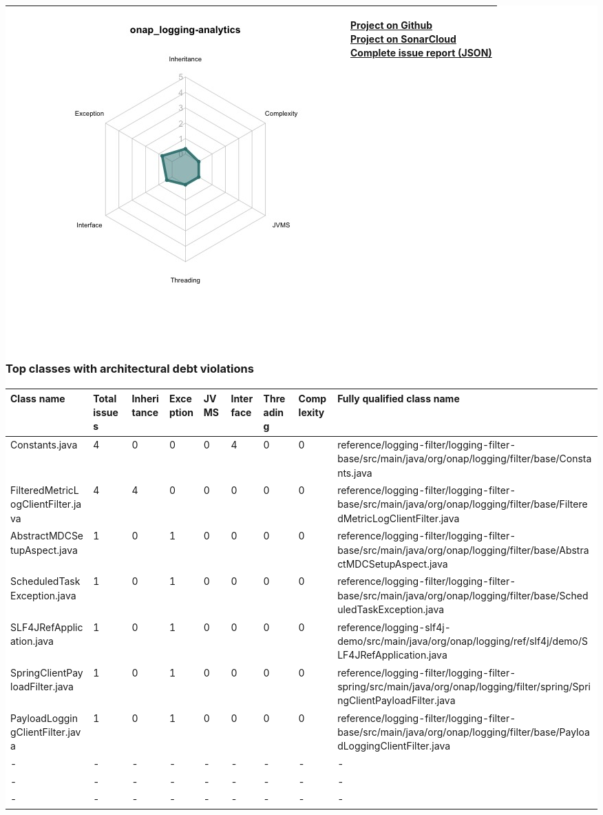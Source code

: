 |<img src="https://github.com/S2-group/ATDx_reports/blob/master/plots/onap_logging-analytics.jpg"/>|<p style="text-align:left">[Project on Github](https://github.com/onap/logging-analytics) <br> [Project on SonarCloud ](https://sonarcloud.io/dashboard?id=onap_logging-analytics) <br> [Complete issue report (JSON)](https://github.com/S2-group/ATDx_reports/blob/master/jsons/onap_logging-analytics.json)</p>
|-|-|
### Top classes with architectural debt violations
| Class name                         | Total issues   | Inheritance   | Exception   | JVMS   | Interface   | Threading   | Complexity   | Fully qualified class name                                                                                                 |
|:-----------------------------------|:---------------|:--------------|:------------|:-------|:------------|:------------|:-------------|:---------------------------------------------------------------------------------------------------------------------------|
| Constants.java                     | 4              | 0             | 0           | 0      | 4           | 0           | 0            | reference/logging-filter/logging-filter-base/src/main/java/org/onap/logging/filter/base/Constants.java                     |
| FilteredMetricLogClientFilter.java | 4              | 4             | 0           | 0      | 0           | 0           | 0            | reference/logging-filter/logging-filter-base/src/main/java/org/onap/logging/filter/base/FilteredMetricLogClientFilter.java |
| AbstractMDCSetupAspect.java        | 1              | 0             | 1           | 0      | 0           | 0           | 0            | reference/logging-filter/logging-filter-base/src/main/java/org/onap/logging/filter/base/AbstractMDCSetupAspect.java        |
| ScheduledTaskException.java        | 1              | 0             | 1           | 0      | 0           | 0           | 0            | reference/logging-filter/logging-filter-base/src/main/java/org/onap/logging/filter/base/ScheduledTaskException.java        |
| SLF4JRefApplication.java           | 1              | 0             | 1           | 0      | 0           | 0           | 0            | reference/logging-slf4j-demo/src/main/java/org/onap/logging/ref/slf4j/demo/SLF4JRefApplication.java                        |
| SpringClientPayloadFilter.java     | 1              | 0             | 1           | 0      | 0           | 0           | 0            | reference/logging-filter/logging-filter-spring/src/main/java/org/onap/logging/filter/spring/SpringClientPayloadFilter.java |
| PayloadLoggingClientFilter.java    | 1              | 0             | 1           | 0      | 0           | 0           | 0            | reference/logging-filter/logging-filter-base/src/main/java/org/onap/logging/filter/base/PayloadLoggingClientFilter.java    |
| -                                  | -              | -             | -           | -      | -           | -           | -            | -                                                                                                                          |
| -                                  | -              | -             | -           | -      | -           | -           | -            | -                                                                                                                          |
| -                                  | -              | -             | -           | -      | -           | -           | -            | -                                                                                                                          |


